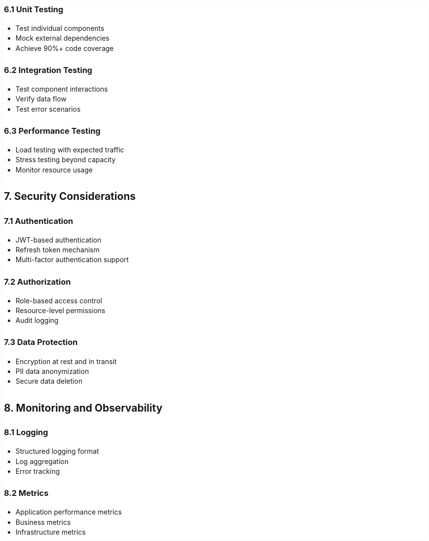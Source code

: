 ### 6.1 Unit Testing

- Test individual components
- Mock external dependencies
- Achieve 90%+ code coverage

### 6.2 Integration Testing

- Test component interactions
- Verify data flow
- Test error scenarios

### 6.3 Performance Testing

- Load testing with expected traffic
- Stress testing beyond capacity
- Monitor resource usage

## 7. Security Considerations

### 7.1 Authentication

- JWT-based authentication
- Refresh token mechanism
- Multi-factor authentication support

### 7.2 Authorization

- Role-based access control
- Resource-level permissions
- Audit logging

### 7.3 Data Protection

- Encryption at rest and in transit
- PII data anonymization
- Secure data deletion

## 8. Monitoring and Observability

### 8.1 Logging

- Structured logging format
- Log aggregation
- Error tracking

### 8.2 Metrics

- Application performance metrics
- Business metrics
- Infrastructure metrics
